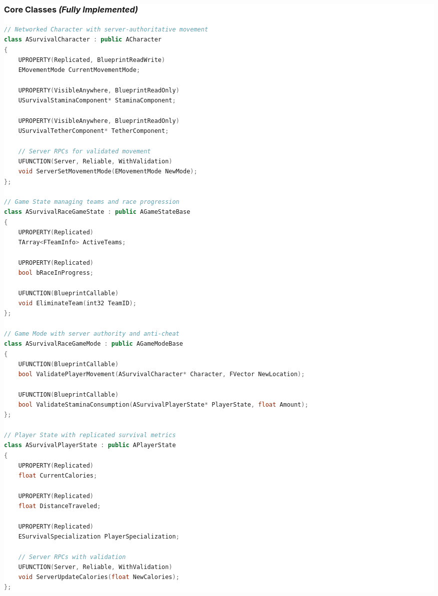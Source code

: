### Core Classes *(Fully Implemented)*

```cpp
// Networked Character with server-authoritative movement
class ASurvivalCharacter : public ACharacter
{
    UPROPERTY(Replicated, BlueprintReadWrite)
    EMovementMode CurrentMovementMode;
    
    UPROPERTY(VisibleAnywhere, BlueprintReadOnly)
    USurvivalStaminaComponent* StaminaComponent;
    
    UPROPERTY(VisibleAnywhere, BlueprintReadOnly)
    USurvivalTetherComponent* TetherComponent;
    
    // Server RPCs for validated movement
    UFUNCTION(Server, Reliable, WithValidation)
    void ServerSetMovementMode(EMovementMode NewMode);
};

// Game State managing teams and race progression
class ASurvivalRaceGameState : public AGameStateBase
{
    UPROPERTY(Replicated)
    TArray<FTeamInfo> ActiveTeams;
    
    UPROPERTY(Replicated)
    bool bRaceInProgress;
    
    UFUNCTION(BlueprintCallable)
    void EliminateTeam(int32 TeamID);
};

// Game Mode with server authority and anti-cheat
class ASurvivalRaceGameMode : public AGameModeBase
{
    UFUNCTION(BlueprintCallable)
    bool ValidatePlayerMovement(ASurvivalCharacter* Character, FVector NewLocation);
    
    UFUNCTION(BlueprintCallable)  
    bool ValidateStaminaConsumption(ASurvivalPlayerState* PlayerState, float Amount);
};

// Player State with replicated survival metrics
class ASurvivalPlayerState : public APlayerState
{
    UPROPERTY(Replicated)
    float CurrentCalories;
    
    UPROPERTY(Replicated)
    float DistanceTraveled;
    
    UPROPERTY(Replicated)
    ESurvivalSpecialization PlayerSpecialization;
    
    // Server RPCs with validation
    UFUNCTION(Server, Reliable, WithValidation)
    void ServerUpdateCalories(float NewCalories);
};
```
